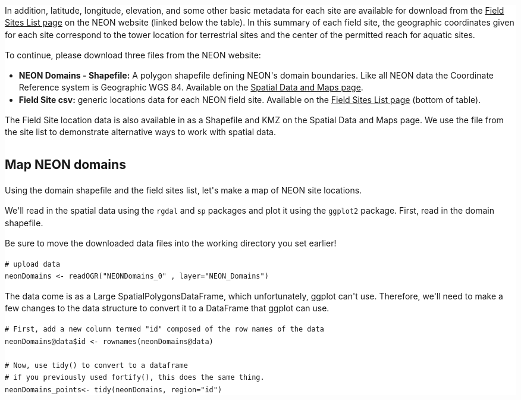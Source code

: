 In addition, latitude, longitude, elevation, and some other basic metadata for each site 
are available for download from the 
<a href="https://www.neonscience.org/field-sites/field-sites-map/list" target="_blank">Field Sites List page</a>
on the NEON website (linked below the table). In this summary of each field site, 
the geographic coordinates given for each site correspond to the tower 
location for terrestrial sites and the center of the permitted reach 
for aquatic sites.

To continue, please download three files from the NEON website: 

* **NEON Domains - Shapefile:** A polygon shapefile defining NEON's domain boundaries. Like all NEON data the Coordinate Reference system is Geographic WGS 84. Available on the <a href="https://www.neonscience.org/data/spatial-data-maps" target="_blank">Spatial Data and Maps page</a>.
* **Field Site csv:** generic locations data for each NEON field site. Available on the <a href="https://www.neonscience.org/field-sites/field-sites-map/list" target="_blank">Field Sites List page</a> (bottom of table). 

The Field Site location data is also available in as a Shapefile and KMZ on the 
Spatial Data and Maps page. We use the file from the site list to demonstrate 
alternative ways to work with spatial data. 

## Map NEON domains 

Using the domain shapefile and the field sites list, let's make a map of NEON 
site locations.

We'll read in the spatial data using the `rgdal` and `sp` packages 
and plot it using the `ggplot2` package. First, read in the domain 
shapefile. 

Be sure to move the downloaded data files into the  working directory you set 
earlier!


    # upload data
    neonDomains <- readOGR("NEONDomains_0" , layer="NEON_Domains")

The data come is as a Large SpatialPolygonsDataFrame, which unfortunately, ggplot
can't use. Therefore, we'll need to make a few changes to the data structure to 
convert it to a DataFrame that ggplot can use. 


    # First, add a new column termed "id" composed of the row names of the data
    neonDomains@data$id <- rownames(neonDomains@data)
    
    # Now, use tidy() to convert to a dataframe
    # if you previously used fortify(), this does the same thing. 
    neonDomains_points<- tidy(neonDomains, region="id")
    